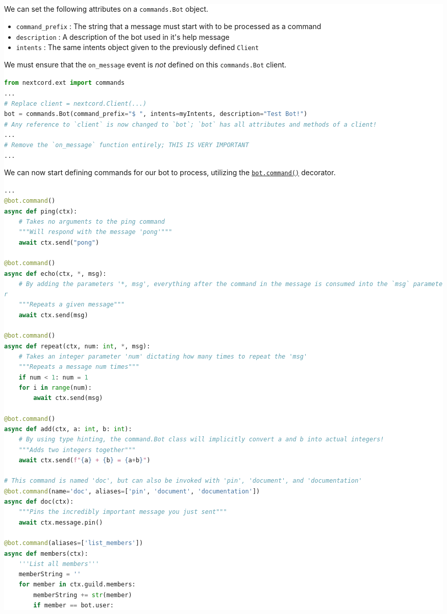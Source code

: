 We can set the following attributes on a `commands.Bot` object.
*   `command_prefix` : The string that a message must start with to be processed as a command
*   `description` : A description of the bot used in it's help message
*   `intents` : The same intents object given to the previously defined `Client`

We must ensure that the `on_message` event is *not* defined on this `commands.Bot` client.  
```py
from nextcord.ext import commands
...
# Replace client = nextcord.Client(...)
bot = commands.Bot(command_prefix="$ ", intents=myIntents, description="Test Bot!")
# Any reference to `client` is now changed to `bot`; `bot` has all attributes and methods of a client!
...
# Remove the `on_message` function entirely; THIS IS VERY IMPORTANT
...
```

We can now start defining commands for our bot to process, utilizing the [`bot.command()`](https://nextcord.readthedocs.io/en/latest/ext/commands/api.html?highlight=bot%20command#nextcord.ext.commands.Bot.command) decorator. 

```py
...
@bot.command()
async def ping(ctx):
    # Takes no arguments to the ping command
    """Will respond with the message 'pong'""" 
    await ctx.send("pong")

@bot.command()
async def echo(ctx, *, msg):
    # By adding the parameters '*, msg', everything after the command in the message is consumed into the `msg` parameter
    """Repeats a given message"""
    await ctx.send(msg)

@bot.command()
async def repeat(ctx, num: int, *, msg):
    # Takes an integer parameter 'num' dictating how many times to repeat the 'msg'
    """Repeats a message num times"""
    if num < 1: num = 1
    for i in range(num):
        await ctx.send(msg)

@bot.command()
async def add(ctx, a: int, b: int):
    # By using type hinting, the command.Bot class will implicitly convert a and b into actual integers!
    """Adds two integers together"""
    await ctx.send(f"{a} + {b} = {a+b}")

# This command is named 'doc', but can also be invoked with 'pin', 'document', and 'documentation' 
@bot.command(name='doc', aliases=['pin', 'document', 'documentation'])
async def doc(ctx):
    """Pins the incredibly important message you just sent"""
    await ctx.message.pin()

@bot.command(aliases=['list_members'])
async def members(ctx):
    '''List all members'''
    memberString = ''
    for member in ctx.guild.members:
        memberString += str(member)
        if member == bot.user:
```